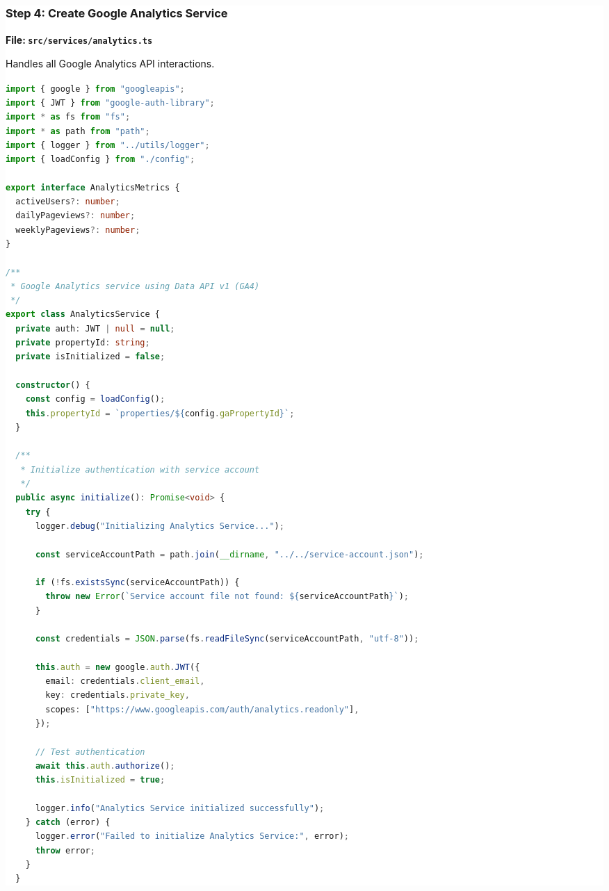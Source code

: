 
### Step 4: Create Google Analytics Service

**File: `src/services/analytics.ts`**

Handles all Google Analytics API interactions.

```typescript
import { google } from "googleapis";
import { JWT } from "google-auth-library";
import * as fs from "fs";
import * as path from "path";
import { logger } from "../utils/logger";
import { loadConfig } from "./config";

export interface AnalyticsMetrics {
  activeUsers?: number;
  dailyPageviews?: number;
  weeklyPageviews?: number;
}

/**
 * Google Analytics service using Data API v1 (GA4)
 */
export class AnalyticsService {
  private auth: JWT | null = null;
  private propertyId: string;
  private isInitialized = false;

  constructor() {
    const config = loadConfig();
    this.propertyId = `properties/${config.gaPropertyId}`;
  }

  /**
   * Initialize authentication with service account
   */
  public async initialize(): Promise<void> {
    try {
      logger.debug("Initializing Analytics Service...");

      const serviceAccountPath = path.join(__dirname, "../../service-account.json");
      
      if (!fs.existsSync(serviceAccountPath)) {
        throw new Error(`Service account file not found: ${serviceAccountPath}`);
      }

      const credentials = JSON.parse(fs.readFileSync(serviceAccountPath, "utf-8"));

      this.auth = new google.auth.JWT({
        email: credentials.client_email,
        key: credentials.private_key,
        scopes: ["https://www.googleapis.com/auth/analytics.readonly"],
      });

      // Test authentication
      await this.auth.authorize();
      this.isInitialized = true;

      logger.info("Analytics Service initialized successfully");
    } catch (error) {
      logger.error("Failed to initialize Analytics Service:", error);
      throw error;
    }
  }
```